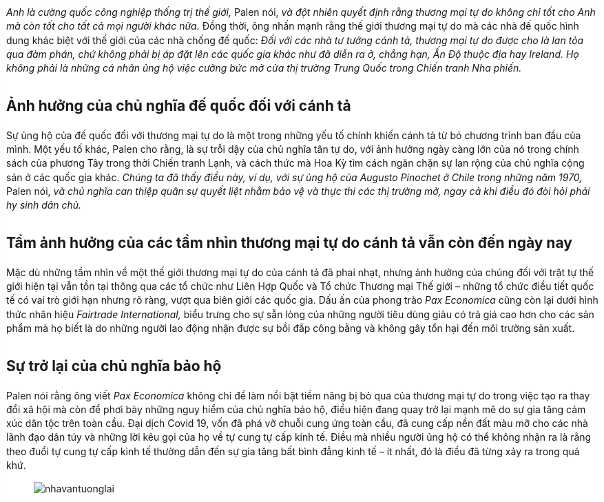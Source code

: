 _Anh là cường quốc công nghiệp thống trị thế giới,_ Palen nói, _và đột nhiên quyết định rằng thương mại tự do không chỉ tốt cho Anh mà còn tốt cho tất cả mọi người khác nữa._ Đồng thời, ông nhấn mạnh rằng thế giới thương mại tự do mà các nhà đế quốc hình dung khác biệt với thế giới của các nhà chống đế quốc: _Đối với các nhà tư tưởng cánh tả, thương mại tự do được cho là lan tỏa qua đàm phán, chứ không phải bị áp đặt lên các quốc gia khác như đã diễn ra ở, chẳng hạn, Ấn Độ thuộc địa hay Ireland. Họ không phải là những cá nhân ủng hộ việc cưỡng bức mở cửa thị trường Trung Quốc trong Chiến tranh Nha phiến._

## Ảnh hưởng của chủ nghĩa đế quốc đối với cánh tả

Sự ủng hộ của đế quốc đối với thương mại tự do là một trong những yếu tố chính khiến cánh tả từ bỏ chương trình ban đầu của mình. Một yếu tố khác, Palen cho rằng, là sự trỗi dậy của chủ nghĩa tân tự do, với ảnh hưởng ngày càng lớn của nó trong chính sách của phương Tây trong thời Chiến tranh Lạnh, và cách thức mà Hoa Kỳ tìm cách ngăn chặn sự lan rộng của chủ nghĩa cộng sản ở các quốc gia khác. _Chúng ta đã thấy điều này, ví dụ, với sự ủng hộ của Augusto Pinochet ở Chile trong những năm 1970,_ Palen nói, _và chủ nghĩa can thiệp quân sự quyết liệt nhằm bảo vệ và thực thi các thị trường mở, ngay cả khi điều đó đòi hỏi phải hy sinh dân chủ._

## Tầm ảnh hưởng của các tầm nhìn thương mại tự do cánh tả vẫn còn đến ngày nay

Mặc dù những tầm nhìn về một thế giới thương mại tự do của cánh tả đã phai nhạt, nhưng ảnh hưởng của chúng đối với trật tự thế giới hiện tại vẫn tồn tại thông qua các tổ chức như Liên Hợp Quốc và Tổ chức Thương mại Thế giới – những tổ chức điều tiết quốc tế có vai trò giới hạn nhưng rõ ràng, vượt qua biên giới các quốc gia. Dấu ấn của phong trào _Pax Economica_ cũng còn lại dưới hình thức nhãn hiệu _Fairtrade International,_ biểu trưng cho sự sẵn lòng của những người tiêu dùng giàu có trả giá cao hơn cho các sản phẩm mà họ biết là do những người lao động nhận được sự bồi đắp công bằng và không gây tổn hại đến môi trường sản xuất.

## Sự trở lại của chủ nghĩa bảo hộ

Palen nói rằng ông viết _Pax Economica_ không chỉ để làm nổi bật tiềm năng bị bỏ qua của thương mại tự do trong việc tạo ra thay đổi xã hội mà còn để phơi bày những nguy hiểm của chủ nghĩa bảo hộ, điều hiện đang quay trở lại mạnh mẽ do sự gia tăng cảm xúc dân tộc trên toàn cầu. Đại dịch Covid 19, vốn đã phá vỡ chuỗi cung ứng toàn cầu, đã cung cấp nền đất màu mỡ cho các nhà lãnh đạo dân túy và những lời kêu gọi của họ về tự cung tự cấp kinh tế. Điều mà nhiều người ủng hộ có thể không nhận ra là rằng theo đuổi tự cung tự cấp kinh tế thường dẫn đến sự gia tăng bất bình đẳng kinh tế – ít nhất, đó là điều đã từng xảy ra trong quá khứ.

<figure><img src="https://banmaixanh.vercel.app/image/cover/001-446.jpg" alt="nhavantuonglai" title="nhavantuonglai" height=100% width=100%><figcaption><p></p></figcaption></figure>